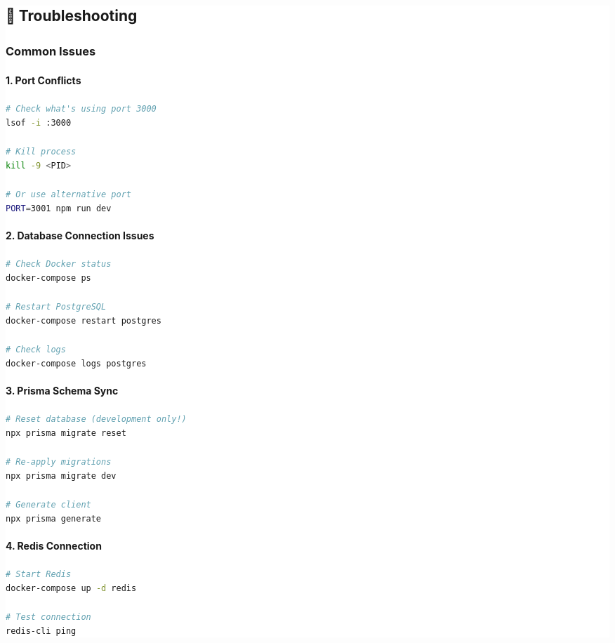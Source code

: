 
## 🔧 Troubleshooting

### Common Issues

#### 1. Port Conflicts

```bash
# Check what's using port 3000
lsof -i :3000

# Kill process
kill -9 <PID>

# Or use alternative port
PORT=3001 npm run dev
```

#### 2. Database Connection Issues

```bash
# Check Docker status
docker-compose ps

# Restart PostgreSQL
docker-compose restart postgres

# Check logs
docker-compose logs postgres
```

#### 3. Prisma Schema Sync

```bash
# Reset database (development only!)
npx prisma migrate reset

# Re-apply migrations
npx prisma migrate dev

# Generate client
npx prisma generate
```

#### 4. Redis Connection

```bash
# Start Redis
docker-compose up -d redis

# Test connection
redis-cli ping
```
